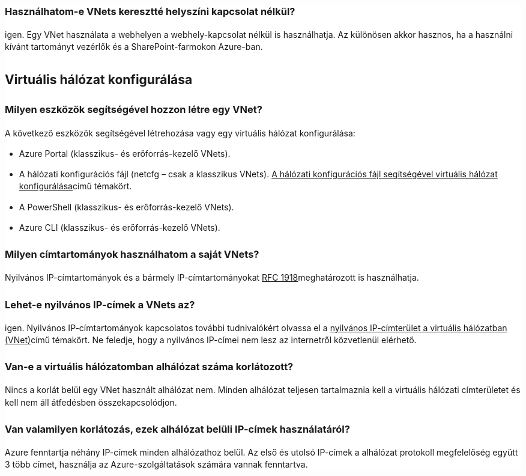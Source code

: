 ### <a name="can-i-use-vnets-without-cross-premises-connectivity"></a>Használhatom-e VNets keresztté helyszíni kapcsolat nélkül?

igen. Egy VNet használata a webhelyen a webhely-kapcsolat nélkül is használhatja. Az különösen akkor hasznos, ha a használni kívánt tartományt vezérlők és a SharePoint-farmokon Azure-ban.

## <a name="virtual-network-configuration"></a>Virtuális hálózat konfigurálása

### <a name="what-tools-do-i-use-to-create-a-vnet"></a>Milyen eszközök segítségével hozzon létre egy VNet?

A következő eszközök segítségével létrehozása vagy egy virtuális hálózat konfigurálása:

- Azure Portal (klasszikus- és erőforrás-kezelő VNets).

- A hálózati konfigurációs fájl (netcfg – csak a klasszikus VNets). [A hálózati konfigurációs fájl segítségével virtuális hálózat konfigurálása](../articles/virtual-network/virtual-networks-using-network-configuration-file.md)című témakört.

- A PowerShell (klasszikus- és erőforrás-kezelő VNets).

- Azure CLI (klasszikus- és erőforrás-kezelő VNets).

### <a name="what-address-ranges-can-i-use-in-my-vnets"></a>Milyen címtartományok használhatom a saját VNets?

Nyilvános IP-címtartományok és a bármely IP-címtartományokat [RFC 1918](http://tools.ietf.org/html/rfc1918)meghatározott is használhatja.

### <a name="can-i-have-public-ip-addresses-in-my-vnets"></a>Lehet-e nyilvános IP-címek a VNets az?

igen. Nyilvános IP-címtartományok kapcsolatos további tudnivalókért olvassa el a [nyilvános IP-címterület a virtuális hálózatban (VNet)](../articles/virtual-network/virtual-networks-public-ip-within-vnet.md)című témakört. Ne feledje, hogy a nyilvános IP-címei nem lesz az internetről közvetlenül elérhető.

### <a name="is-there-a-limit-to-the-number-of-subnets-in-my-virtual-network"></a>Van-e a virtuális hálózatomban alhálózat száma korlátozott?

Nincs a korlát belül egy VNet használt alhálózat nem. Minden alhálózat teljesen tartalmaznia kell a virtuális hálózati címterületet és kell nem áll átfedésben összekapcsolódjon.

### <a name="are-there-any-restrictions-on-using-ip-addresses-within-these-subnets"></a>Van valamilyen korlátozás, ezek alhálózat belüli IP-címek használatáról?

Azure fenntartja néhány IP-címek minden alhálózathoz belül. Az első és utolsó IP-címek a alhálózat protokoll megfelelőség együtt 3 több címet, használja az Azure-szolgáltatások számára vannak fenntartva.
